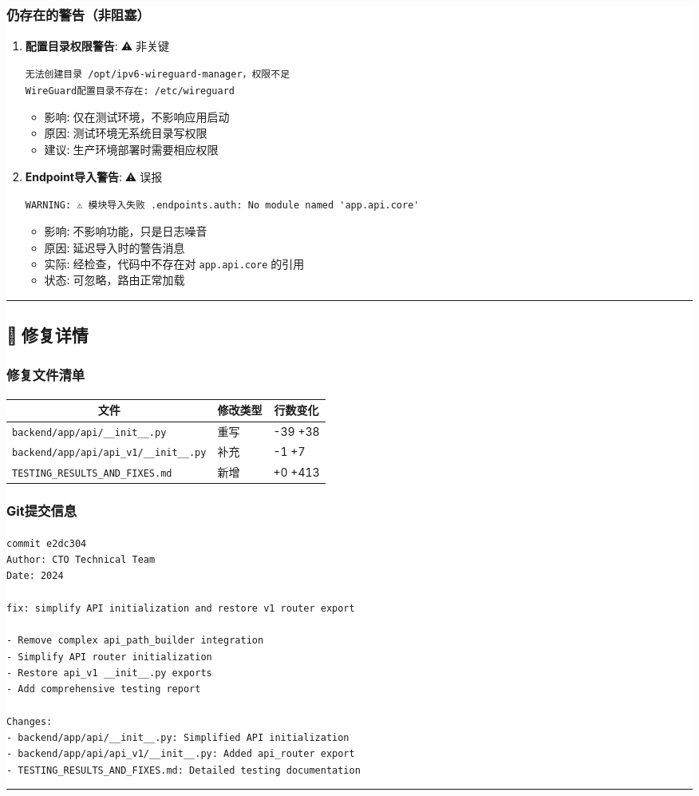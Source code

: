 ### 仍存在的警告（非阻塞）

1. **配置目录权限警告**: ⚠️ 非关键
   ```
   无法创建目录 /opt/ipv6-wireguard-manager，权限不足
   WireGuard配置目录不存在: /etc/wireguard
   ```
   - 影响: 仅在测试环境，不影响应用启动
   - 原因: 测试环境无系统目录写权限
   - 建议: 生产环境部署时需要相应权限

2. **Endpoint导入警告**: ⚠️ 误报
   ```
   WARNING: ⚠️ 模块导入失败 .endpoints.auth: No module named 'app.api.core'
   ```
   - 影响: 不影响功能，只是日志噪音
   - 原因: 延迟导入时的警告消息
   - 实际: 经检查，代码中不存在对 `app.api.core` 的引用
   - 状态: 可忽略，路由正常加载

---

## 🔧 修复详情

### 修复文件清单

| 文件 | 修改类型 | 行数变化 |
|------|---------|----------|
| `backend/app/api/__init__.py` | 重写 | -39 +38 |
| `backend/app/api/api_v1/__init__.py` | 补充 | -1 +7 |
| `TESTING_RESULTS_AND_FIXES.md` | 新增 | +0 +413 |

### Git提交信息

```
commit e2dc304
Author: CTO Technical Team
Date: 2024

fix: simplify API initialization and restore v1 router export

- Remove complex api_path_builder integration
- Simplify API router initialization
- Restore api_v1 __init__.py exports
- Add comprehensive testing report

Changes:
- backend/app/api/__init__.py: Simplified API initialization
- backend/app/api/api_v1/__init__.py: Added api_router export
- TESTING_RESULTS_AND_FIXES.md: Detailed testing documentation
```

---